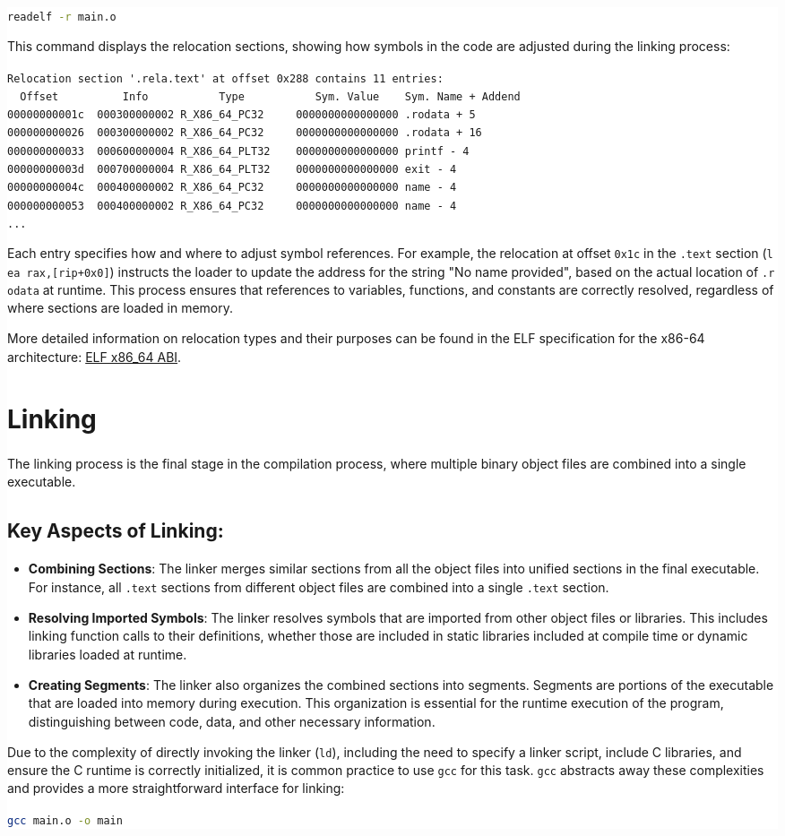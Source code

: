 ```bash
readelf -r main.o
```

This command displays the relocation sections, showing how symbols in the code are adjusted during the linking process:

```text
Relocation section '.rela.text' at offset 0x288 contains 11 entries:
  Offset          Info           Type           Sym. Value    Sym. Name + Addend
00000000001c  000300000002 R_X86_64_PC32     0000000000000000 .rodata + 5
000000000026  000300000002 R_X86_64_PC32     0000000000000000 .rodata + 16
000000000033  000600000004 R_X86_64_PLT32    0000000000000000 printf - 4
00000000003d  000700000004 R_X86_64_PLT32    0000000000000000 exit - 4
00000000004c  000400000002 R_X86_64_PC32     0000000000000000 name - 4
000000000053  000400000002 R_X86_64_PC32     0000000000000000 name - 4
...
```

Each entry specifies how and where to adjust symbol references. For example, the relocation at offset `0x1c` in the `.text` section (`lea rax,[rip+0x0]`) instructs the loader to update the address for the string "No name provided", based on the actual location of `.rodata` at runtime. This process ensures that references to variables, functions, and constants are correctly resolved, regardless of where sections are loaded in memory.

More detailed information on relocation types and their purposes can be found in the ELF specification for the x86-64 architecture: [ELF x86_64 ABI](https://refspecs.linuxbase.org/elf/x86_64-abi-0.98.pdf).

# Linking

The linking process is the final stage in the compilation process, where multiple binary object files are combined into a single executable.

## Key Aspects of Linking:

- **Combining Sections**: The linker merges similar sections from all the object files into unified sections in the final executable. For instance, all `.text` sections from different object files are combined into a single `.text` section.

- **Resolving Imported Symbols**: The linker resolves symbols that are imported from other object files or libraries. This includes linking function calls to their definitions, whether those are included in static libraries included at compile time or dynamic libraries loaded at runtime.

- **Creating Segments**: The linker also organizes the combined sections into segments. Segments are portions of the executable that are loaded into memory during execution. This organization is essential for the runtime execution of the program, distinguishing between code, data, and other necessary information.

Due to the complexity of directly invoking the linker (`ld`), including the need to specify a linker script, include C libraries, and ensure the C runtime is correctly initialized, it is common practice to use `gcc` for this task. `gcc` abstracts away these complexities and provides a more straightforward interface for linking:

```bash
gcc main.o -o main
```
